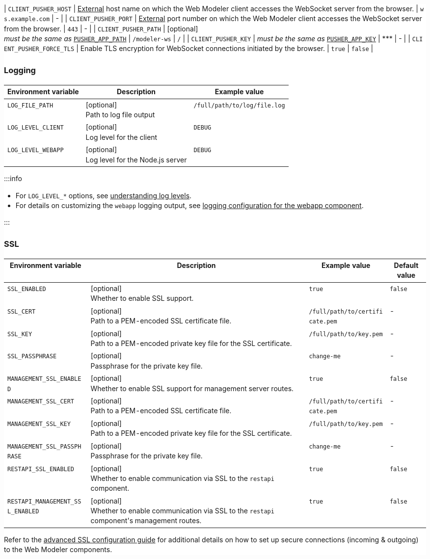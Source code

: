 | `CLIENT_PUSHER_HOST`      | [External](#notes-on-host-names-and-port-numbers) host name on which the Web Modeler client accesses the WebSocket server from the browser.   | `ws.example.com`     | -             |
| `CLIENT_PUSHER_PORT`      | [External](#notes-on-host-names-and-port-numbers) port number on which the Web Modeler client accesses the WebSocket server from the browser. | `443`                | -             |
| `CLIENT_PUSHER_PATH`      | [optional]<br/>_must be the same as_ [`PUSHER_APP_PATH`](#configuration-of-the-websocket-component)                                           | `/modeler-ws`        | `/`           |
| `CLIENT_PUSHER_KEY`       | _must be the same as_ [`PUSHER_APP_KEY`](#configuration-of-the-websocket-component)                                                           | \*\*\*               | -             |
| `CLIENT_PUSHER_FORCE_TLS` | Enable TLS encryption for WebSocket connections initiated by the browser.                                                                     | `true`               | `false`       |

### Logging

| Environment variable | Description                                     | Example value                |
| -------------------- | ----------------------------------------------- | ---------------------------- |
| `LOG_FILE_PATH`      | [optional]<br/>Path to log file output          | `/full/path/to/log/file.log` |
| `LOG_LEVEL_CLIENT`   | [optional]<br/>Log level for the client         | `DEBUG`                      |
| `LOG_LEVEL_WEBAPP`   | [optional]<br/>Log level for the Node.js server | `DEBUG`                      |

:::info

- For `LOG_LEVEL_*` options, see [understanding log levels](/self-managed/operational-guides/monitoring/log-levels.md#understanding-log-levels).
- For details on customizing the `webapp` logging output, see [logging configuration for the webapp component](./logging.md#logging-configuration-for-the-webapp-component).

:::

### SSL

| Environment variable             | Description                                                                                            | Example value                   | Default value |
| -------------------------------- | ------------------------------------------------------------------------------------------------------ | ------------------------------- | ------------- |
| `SSL_ENABLED`                    | [optional]<br/>Whether to enable SSL support.                                                          | `true`                          | `false`       |
| `SSL_CERT`                       | [optional]<br/>Path to a PEM-encoded SSL certificate file.                                             | `/full/path/to/certificate.pem` | -             |
| `SSL_KEY`                        | [optional]<br/>Path to a PEM-encoded private key file for the SSL certificate.                         | `/full/path/to/key.pem`         | -             |
| `SSL_PASSPHRASE`                 | [optional]<br/>Passphrase for the private key file.                                                    | `change-me`                     | -             |
| `MANAGEMENT_SSL_ENABLED`         | [optional]<br/>Whether to enable SSL support for management server routes.                             | `true`                          | `false`       |
| `MANAGEMENT_SSL_CERT`            | [optional]<br/>Path to a PEM-encoded SSL certificate file.                                             | `/full/path/to/certificate.pem` | -             |
| `MANAGEMENT_SSL_KEY`             | [optional]<br/>Path to a PEM-encoded private key file for the SSL certificate.                         | `/full/path/to/key.pem`         | -             |
| `MANAGEMENT_SSL_PASSPHRASE`      | [optional]<br/>Passphrase for the private key file.                                                    | `change-me`                     | -             |
| `RESTAPI_SSL_ENABLED`            | [optional]<br/>Whether to enable communication via SSL to the `restapi` component.                     | `true`                          | `false`       |
| `RESTAPI_MANAGEMENT_SSL_ENABLED` | [optional]<br/>Whether to enable communication via SSL to the `restapi` component's management routes. | `true`                          | `false`       |

Refer to the [advanced SSL configuration guide](./ssl.md) for additional details on how to set up secure connections (incoming & outgoing) to the Web Modeler components.

